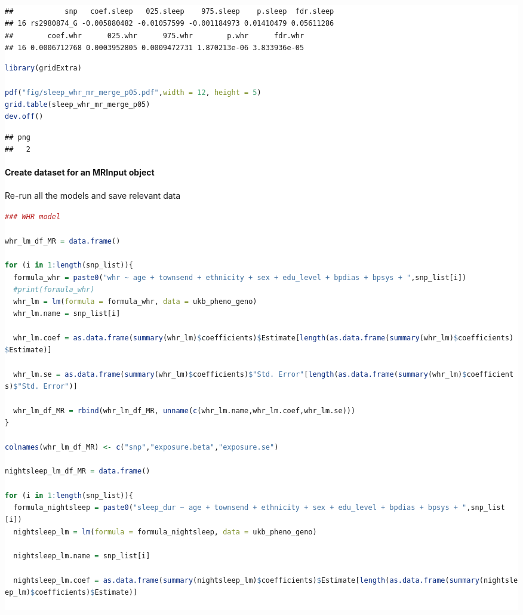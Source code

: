     ##            snp   coef.sleep   025.sleep    975.sleep    p.sleep  fdr.sleep
    ## 16 rs2980874_G -0.005880482 -0.01057599 -0.001184973 0.01410479 0.05611286
    ##        coef.whr      025.whr      975.whr        p.whr      fdr.whr
    ## 16 0.0006712768 0.0003952805 0.0009472731 1.870213e-06 3.833936e-05

``` r
library(gridExtra)

pdf("fig/sleep_whr_mr_merge_p05.pdf",width = 12, height = 5)
grid.table(sleep_whr_mr_merge_p05)
dev.off()
```

    ## png 
    ##   2

#### Create dataset for an MRInput object

Re-run all the models and save relevant data

``` r
### WHR model

whr_lm_df_MR = data.frame()

for (i in 1:length(snp_list)){
  formula_whr = paste0("whr ~ age + townsend + ethnicity + sex + edu_level + bpdias + bpsys + ",snp_list[i])
  #print(formula_whr)
  whr_lm = lm(formula = formula_whr, data = ukb_pheno_geno)
  whr_lm.name = snp_list[i]
  
  whr_lm.coef = as.data.frame(summary(whr_lm)$coefficients)$Estimate[length(as.data.frame(summary(whr_lm)$coefficients)$Estimate)]
  
  whr_lm.se = as.data.frame(summary(whr_lm)$coefficients)$"Std. Error"[length(as.data.frame(summary(whr_lm)$coefficients)$"Std. Error")]
  
  whr_lm_df_MR = rbind(whr_lm_df_MR, unname(c(whr_lm.name,whr_lm.coef,whr_lm.se)))
}

colnames(whr_lm_df_MR) <- c("snp","exposure.beta","exposure.se")

nightsleep_lm_df_MR = data.frame()

for (i in 1:length(snp_list)){
  formula_nightsleep = paste0("sleep_dur ~ age + townsend + ethnicity + sex + edu_level + bpdias + bpsys + ",snp_list[i])
  nightsleep_lm = lm(formula = formula_nightsleep, data = ukb_pheno_geno)
  
  nightsleep_lm.name = snp_list[i]
  
  nightsleep_lm.coef = as.data.frame(summary(nightsleep_lm)$coefficients)$Estimate[length(as.data.frame(summary(nightsleep_lm)$coefficients)$Estimate)]
    
```